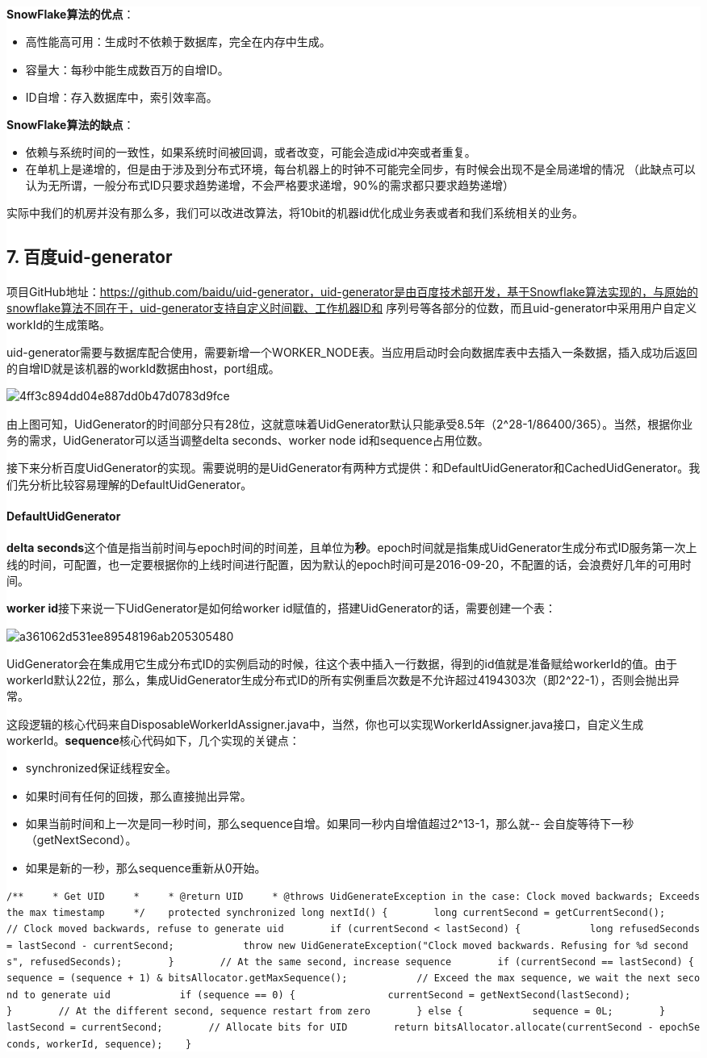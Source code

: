 ```java
```

**SnowFlake算法的优点**：

- 高性能高可用：生成时不依赖于数据库，完全在内存中生成。

- 容量大：每秒中能生成数百万的自增ID。

- ID自增：存入数据库中，索引效率高。

**SnowFlake算法的缺点**：

- 依赖与系统时间的一致性，如果系统时间被回调，或者改变，可能会造成id冲突或者重复。
- 在单机上是递增的，但是由于涉及到分布式环境，每台机器上的时钟不可能完全同步，有时候会出现不是全局递增的情况
  （此缺点可以认为无所谓，一般分布式ID只要求趋势递增，不会严格要求递增，90%的需求都只要求趋势递增）

实际中我们的机房并没有那么多，我们可以改进改算法，将10bit的机器id优化成业务表或者和我们系统相关的业务。

## **7. 百度uid-generator**

项目GitHub地址：https://github.com/baidu/uid-generator，uid-generator是由百度技术部开发，基于Snowflake算法实现的，与原始的snowflake算法不同在于，uid-generator支持自定义时间戳、工作机器ID和 序列号等各部分的位数，而且uid-generator中采用用户自定义workId的生成策略。

uid-generator需要与数据库配合使用，需要新增一个WORKER_NODE表。当应用启动时会向数据库表中去插入一条数据，插入成功后返回的自增ID就是该机器的workId数据由host，port组成。

![4ff3c894dd04e887dd0b47d0783d9fce](E:\图灵课堂\分布式专题\分布式专题.assets\4ff3c894dd04e887dd0b47d0783d9fce.png)

由上图可知，UidGenerator的时间部分只有28位，这就意味着UidGenerator默认只能承受8.5年（2^28-1/86400/365）。当然，根据你业务的需求，UidGenerator可以适当调整delta seconds、worker node id和sequence占用位数。

接下来分析百度UidGenerator的实现。需要说明的是UidGenerator有两种方式提供：和DefaultUidGenerator和CachedUidGenerator。我们先分析比较容易理解的DefaultUidGenerator。

#### **DefaultUidGenerator**

**delta seconds**这个值是指当前时间与epoch时间的时间差，且单位为**秒**。epoch时间就是指集成UidGenerator生成分布式ID服务第一次上线的时间，可配置，也一定要根据你的上线时间进行配置，因为默认的epoch时间可是2016-09-20，不配置的话，会浪费好几年的可用时间。

**worker id**接下来说一下UidGenerator是如何给worker id赋值的，搭建UidGenerator的话，需要创建一个表：

![a361062d531ee89548196ab205305480](E:\图灵课堂\分布式专题\分布式专题.assets\a361062d531ee89548196ab205305480.png)

UidGenerator会在集成用它生成分布式ID的实例启动的时候，往这个表中插入一行数据，得到的id值就是准备赋给workerId的值。由于workerId默认22位，那么，集成UidGenerator生成分布式ID的所有实例重启次数是不允许超过4194303次（即2^22-1），否则会抛出异常。

这段逻辑的核心代码来自DisposableWorkerIdAssigner.java中，当然，你也可以实现WorkerIdAssigner.java接口，自定义生成workerId。**sequence**核心代码如下，几个实现的关键点：

- synchronized保证线程安全。

- 如果时间有任何的回拨，那么直接抛出异常。

- 如果当前时间和上一次是同一秒时间，那么sequence自增。如果同一秒内自增值超过2^13-1，那么就-- 会自旋等待下一秒（getNextSecond）。

- 如果是新的一秒，那么sequence重新从0开始。

```plaintext
/**     * Get UID     *     * @return UID     * @throws UidGenerateException in the case: Clock moved backwards; Exceeds the max timestamp     */    protected synchronized long nextId() {        long currentSecond = getCurrentSecond();        // Clock moved backwards, refuse to generate uid        if (currentSecond < lastSecond) {            long refusedSeconds = lastSecond - currentSecond;            throw new UidGenerateException("Clock moved backwards. Refusing for %d seconds", refusedSeconds);        }        // At the same second, increase sequence        if (currentSecond == lastSecond) {            sequence = (sequence + 1) & bitsAllocator.getMaxSequence();            // Exceed the max sequence, we wait the next second to generate uid            if (sequence == 0) {                currentSecond = getNextSecond(lastSecond);            }        // At the different second, sequence restart from zero        } else {            sequence = 0L;        }        lastSecond = currentSecond;        // Allocate bits for UID        return bitsAllocator.allocate(currentSecond - epochSeconds, workerId, sequence);    }
```
